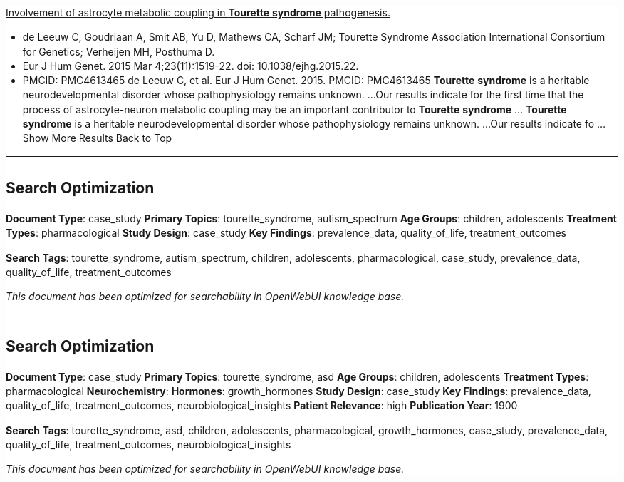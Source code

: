 [Involvement of astrocyte metabolic coupling in **Tourette** **syndrome** pathogenesis.](https://pmc.ncbi.nlm.nih.gov/articles/PMC4613465)
+ de Leeuw C, Goudriaan A, Smit AB, Yu D, Mathews CA, Scharf JM; Tourette Syndrome Association International Consortium for Genetics; Verheijen MH, Posthuma D.
+ Eur J Hum Genet. 2015 Mar 4;23(11):1519-22. doi: 10.1038/ejhg.2015.22.
+ PMCID: PMC4613465
de Leeuw C, et al.
Eur J Hum Genet. 2015.
PMCID: PMC4613465
**Tourette** **syndrome** is a heritable neurodevelopmental disorder whose pathophysiology remains unknown. ...Our results indicate for the first time that the process of astrocyte-neuron metabolic coupling may be an important contributor to **Tourette** **syndrome** …
**Tourette** **syndrome** is a heritable neurodevelopmental disorder whose pathophysiology remains unknown. ...Our results indicate fo …
Show More Results
Back to Top

---

## Search Optimization

**Document Type**: case_study
**Primary Topics**: tourette_syndrome, autism_spectrum
**Age Groups**: children, adolescents
**Treatment Types**: pharmacological
**Study Design**: case_study
**Key Findings**: prevalence_data, quality_of_life, treatment_outcomes

**Search Tags**: tourette_syndrome, autism_spectrum, children, adolescents, pharmacological, case_study, prevalence_data, quality_of_life, treatment_outcomes

*This document has been optimized for searchability in OpenWebUI knowledge base.*


---

## Search Optimization

**Document Type**: case_study
**Primary Topics**: tourette_syndrome, asd
**Age Groups**: children, adolescents
**Treatment Types**: pharmacological
**Neurochemistry**: 
**Hormones**: growth_hormones
**Study Design**: case_study
**Key Findings**: prevalence_data, quality_of_life, treatment_outcomes, neurobiological_insights
**Patient Relevance**: high
**Publication Year**: 1900

**Search Tags**: tourette_syndrome, asd, children, adolescents, pharmacological, growth_hormones, case_study, prevalence_data, quality_of_life, treatment_outcomes, neurobiological_insights

*This document has been optimized for searchability in OpenWebUI knowledge base.*
